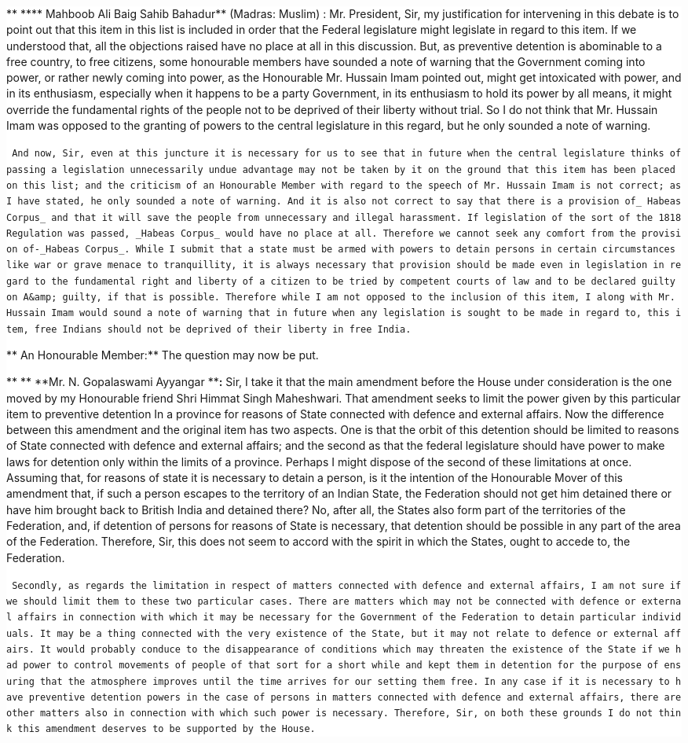 **    **** Mahboob Ali Baig Sahib Bahadur** (Madras: Muslim) : Mr. President, Sir, my justification for intervening in this debate is to point out that this item in this list is included in order that the Federal legislature might legislate in regard to this item. If we understood that, all the objections raised have no place at all in this discussion. But, as preventive detention is abominable to a free country, to free citizens, some honourable members have sounded a note of warning that the Government coming into power, or rather newly coming into power, as the Honourable Mr. Hussain Imam pointed out, might get intoxicated with power, and in its enthusiasm, especially when it happens to be a party Government, in its enthusiasm to hold its power by all means, it might override the fundamental rights of the people not to be deprived of their liberty without trial. So I do not think that Mr. Hussain Imam was opposed to the granting of powers to the central legislature in this regard, but he only sounded a note of warning.

     And now, Sir, even at this juncture it is necessary for us to see that in future when the central legislature thinks of passing a legislation unnecessarily undue advantage may not be taken by it on the ground that this item has been placed on this list; and the criticism of an Honourable Member with regard to the speech of Mr. Hussain Imam is not correct; as I have stated, he only sounded a note of warning. And it is also not correct to say that there is a provision of_ Habeas Corpus_ and that it will save the people from unnecessary and illegal harassment. If legislation of the sort of the 1818 Regulation was passed, _Habeas Corpus_ would have no place at all. Therefore we cannot seek any comfort from the provision of-_Habeas Corpus_. While I submit that a state must be armed with powers to detain persons in certain circumstances like war or grave menace to tranquillity, it is always necessary that provision should be made even in legislation in regard to the fundamental right and liberty of a citizen to be tried by competent courts of law and to be declared guilty on A&amp; guilty, if that is possible. Therefore while I am not opposed to the inclusion of this item, I along with Mr. Hussain Imam would sound a note of warning that in future when any legislation is sought to be made in regard to, this item, free Indians should not be deprived of their liberty in free India.

   **  An Honourable Member:** The question may now be put.

  **  ** **Mr. N. Gopalaswami Ayyangar ****:** Sir, I take it that the main amendment before the House under consideration is the one moved by my Honourable friend Shri Himmat Singh Maheshwari. That amendment seeks to limit the power given by this particular item to preventive detention In a province for reasons of State connected with defence and external affairs. Now the difference between this amendment and the original item has two aspects. One is that the orbit of this detention should be limited to reasons of State connected with defence and external affairs; and the second as that the federal legislature should have power to make laws for detention only within the limits of a province. Perhaps I might dispose of the second of these limitations at once. Assuming that, for reasons of state it is necessary to detain a person, is it the intention of the Honourable Mover of this amendment that, if such a person escapes to the territory of an Indian State, the Federation should not get him detained there or have him brought back to British India and detained there? No, after all, the States also form part of the territories of the Federation, and, if detention of persons for reasons of State is necessary, that detention should be possible in any part of the area of the Federation. Therefore, Sir, this does not seem to accord with the spirit in which the States, ought to accede to, the Federation.

     Secondly, as regards the limitation in respect of matters connected with defence and external affairs, I am not sure if we should limit them to these two particular cases. There are matters which may not be connected with defence or external affairs in connection with which it may be necessary for the Government of the Federation to detain particular individuals. It may be a thing connected with the very existence of the State, but it may not relate to defence or external affairs. It would probably conduce to the disappearance of conditions which may threaten the existence of the State if we had power to control movements of people of that sort for a short while and kept them in detention for the purpose of ensuring that the atmosphere improves until the time arrives for our setting them free. In any case if it is necessary to have preventive detention powers in the case of persons in matters connected with defence and external affairs, there are other matters also in connection with which such power is necessary. Therefore, Sir, on both these grounds I do not think this amendment deserves to be supported by the House.
